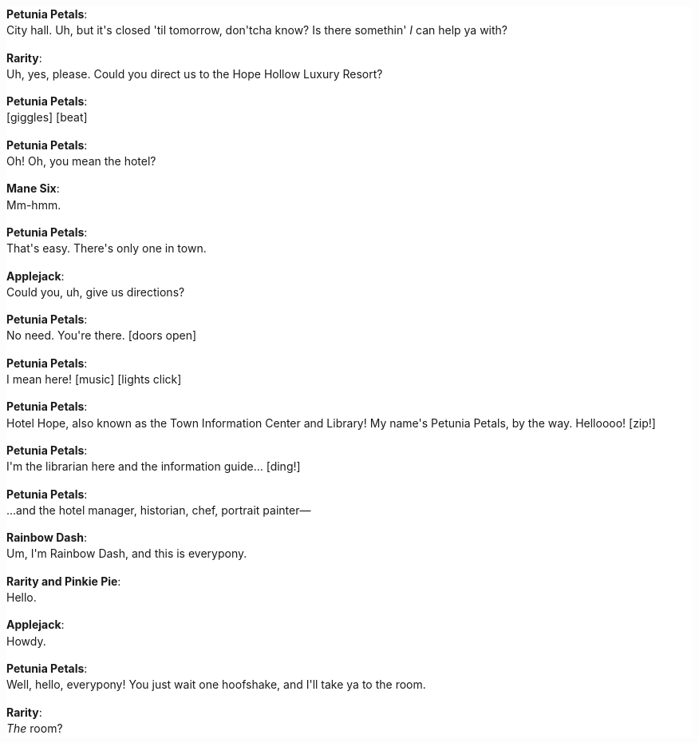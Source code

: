 **Petunia Petals**:  
City hall. Uh, but it's closed 'til tomorrow, don'tcha know? Is there somethin' *I* can help ya with?

**Rarity**:  
Uh, yes, please. Could you direct us to the Hope Hollow Luxury Resort?

**Petunia Petals**:  
[giggles]
[beat]

**Petunia Petals**:  
Oh! Oh, you mean the hotel?

**Mane Six**:  
Mm-hmm.

**Petunia Petals**:  
That's easy. There's only one in town.

**Applejack**:  
Could you, uh, give us directions?

**Petunia Petals**:  
No need. You're there.
[doors open]

**Petunia Petals**:  
I mean here!
[music]
[lights click]

**Petunia Petals**:  
Hotel Hope, also known as the Town Information Center and Library! My name's Petunia Petals, by the way. Helloooo!
[zip!]

**Petunia Petals**:  
I'm the librarian here and the information guide...
[ding!]

**Petunia Petals**:  
...and the hotel manager, historian, chef, portrait painter—

**Rainbow Dash**:  
Um, I'm Rainbow Dash, and this is everypony.

**Rarity and Pinkie Pie**:  
Hello.

**Applejack**:  
Howdy.

**Petunia Petals**:  
Well, hello, everypony! You just wait one hoofshake, and I'll take ya to the room.

**Rarity**:  
*The* room?
